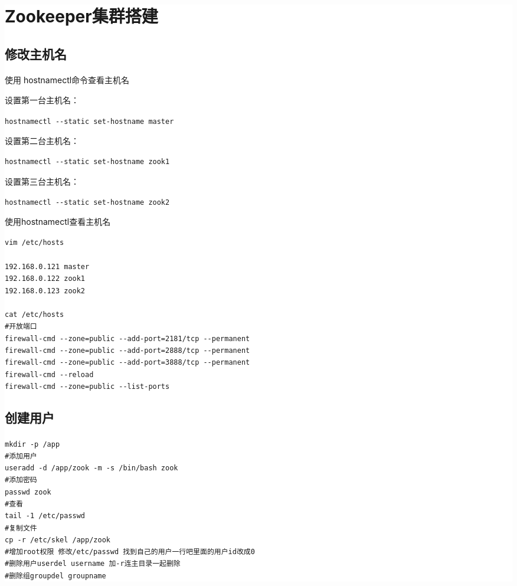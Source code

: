 # Zookeeper集群搭建

## 修改主机名

使用 hostnamectl命令查看主机名

设置第一台主机名：

```shell
hostnamectl --static set-hostname master
```

设置第二台主机名：

```shell
hostnamectl --static set-hostname zook1
```

设置第三台主机名：

```shell
hostnamectl --static set-hostname zook2
```

使用hostnamectl查看主机名



```shell
vim /etc/hosts

192.168.0.121 master
192.168.0.122 zook1
192.168.0.123 zook2

cat /etc/hosts
#开放端口
firewall-cmd --zone=public --add-port=2181/tcp --permanent
firewall-cmd --zone=public --add-port=2888/tcp --permanent
firewall-cmd --zone=public --add-port=3888/tcp --permanent
firewall-cmd --reload
firewall-cmd --zone=public --list-ports
```



## 创建用户

```shell
mkdir -p /app
#添加用户
useradd -d /app/zook -m -s /bin/bash zook
#添加密码
passwd zook
#查看
tail -1 /etc/passwd 
#复制文件
cp -r /etc/skel /app/zook
#增加root权限 修改/etc/passwd 找到自己的用户一行吧里面的用户id改成0
#删除用户userdel username 加-r连主目录一起删除
#删除组groupdel groupname
```
